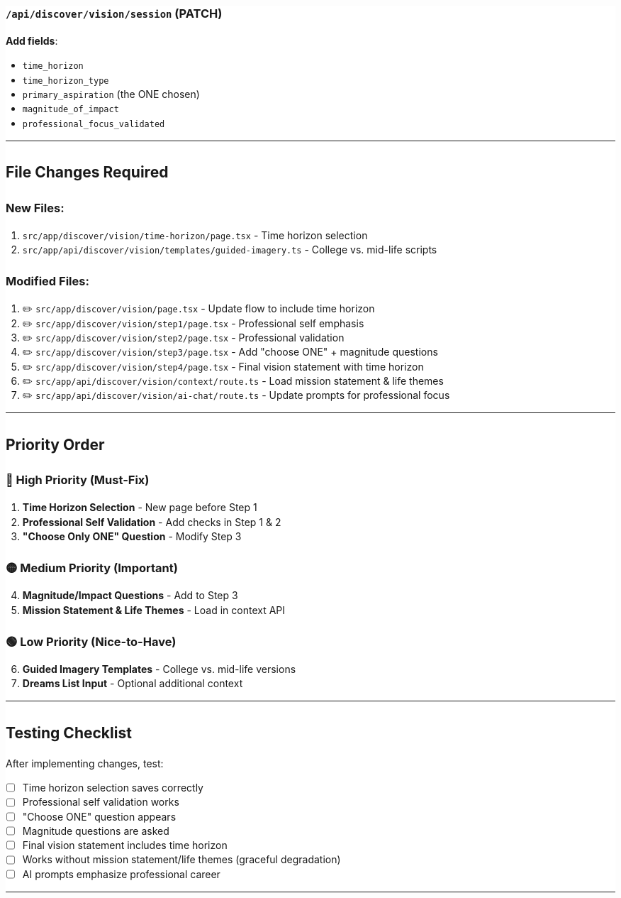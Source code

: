 ### `/api/discover/vision/session` (PATCH)
**Add fields**:
- `time_horizon`
- `time_horizon_type`
- `primary_aspiration` (the ONE chosen)
- `magnitude_of_impact`
- `professional_focus_validated`

---

## File Changes Required

### New Files:
1. `src/app/discover/vision/time-horizon/page.tsx` - Time horizon selection
2. `src/app/api/discover/vision/templates/guided-imagery.ts` - College vs. mid-life scripts

### Modified Files:
1. ✏️ `src/app/discover/vision/page.tsx` - Update flow to include time horizon
2. ✏️ `src/app/discover/vision/step1/page.tsx` - Professional self emphasis
3. ✏️ `src/app/discover/vision/step2/page.tsx` - Professional validation
4. ✏️ `src/app/discover/vision/step3/page.tsx` - Add "choose ONE" + magnitude questions
5. ✏️ `src/app/discover/vision/step4/page.tsx` - Final vision statement with time horizon
6. ✏️ `src/app/api/discover/vision/context/route.ts` - Load mission statement & life themes
7. ✏️ `src/app/api/discover/vision/ai-chat/route.ts` - Update prompts for professional focus

---

## Priority Order

### 🔴 High Priority (Must-Fix)
1. **Time Horizon Selection** - New page before Step 1
2. **Professional Self Validation** - Add checks in Step 1 & 2
3. **"Choose Only ONE" Question** - Modify Step 3

### 🟡 Medium Priority (Important)
4. **Magnitude/Impact Questions** - Add to Step 3
5. **Mission Statement & Life Themes** - Load in context API

### 🟢 Low Priority (Nice-to-Have)
6. **Guided Imagery Templates** - College vs. mid-life versions
7. **Dreams List Input** - Optional additional context

---

## Testing Checklist

After implementing changes, test:
- [ ] Time horizon selection saves correctly
- [ ] Professional self validation works
- [ ] "Choose ONE" question appears
- [ ] Magnitude questions are asked
- [ ] Final vision statement includes time horizon
- [ ] Works without mission statement/life themes (graceful degradation)
- [ ] AI prompts emphasize professional career

---